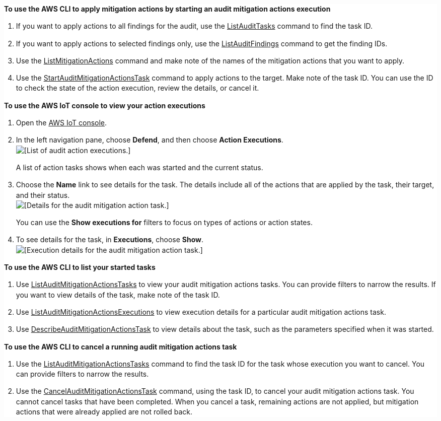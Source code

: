 **To use the AWS CLI to apply mitigation actions by starting an audit mitigation actions execution**

1. If you want to apply actions to all findings for the audit, use the [ ListAuditTasks](AuditCommands.md#dd-api-iot-ListAuditTasks) command to find the task ID\.

1. If you want to apply actions to selected findings only, use the [ ListAuditFindings](AuditCommands.md#dd-api-iot-ListAuditFindings) command to get the finding IDs\.

1. Use the [ListMitigationActions](mitigation-action-commands.md#dd-api-iot-ListMitigationActions) command and make note of the names of the mitigation actions that you want to apply\.

1. Use the [StartAuditMitigationActionsTask](mitigation-action-commands.md#dd-api-iot-StartAuditMitigationActionsTask) command to apply actions to the target\. Make note of the task ID\. You can use the ID to check the state of the action execution, review the details, or cancel it\.

**To use the AWS IoT console to view your action executions**

1. Open the [AWS IoT console](https://console.aws.amazon.com/iot/home)\.

1. In the left navigation pane, choose **Defend**, and then choose **Action Executions**\.  
![\[List of audit action executions.\]](http://docs.aws.amazon.com/iot/latest/developerguide/images/audit-action-executions.png)

   A list of action tasks shows when each was started and the current status\.

1. Choose the **Name** link to see details for the task\. The details include all of the actions that are applied by the task, their target, and their status\.  
![\[Details for the audit mitigation action task.\]](http://docs.aws.amazon.com/iot/latest/developerguide/images/audit-action-execution-task-details.png)

   You can use the **Show executions for** filters to focus on types of actions or action states\.

1. To see details for the task, in **Executions**, choose **Show**\.  
![\[Execution details for the audit mitigation action task.\]](http://docs.aws.amazon.com/iot/latest/developerguide/images/audit-action-execution-task-executions.png)

**To use the AWS CLI to list your started tasks**

1. Use [ListAuditMitigationActionsTasks](mitigation-action-commands.md#dd-api-iot-ListAuditMitigationActionsTasks) to view your audit mitigation actions tasks\. You can provide filters to narrow the results\. If you want to view details of the task, make note of the task ID\.

1. Use [ListAuditMitigationActionsExecutions](mitigation-action-commands.md#dd-api-iot-ListAuditMitigationActionsExecutions) to view execution details for a particular audit mitigation actions task\.

1. Use [DescribeAuditMitigationActionsTask](mitigation-action-commands.md#dd-api-iot-DescribeAuditMitigationActionsTask) to view details about the task, such as the parameters specified when it was started\.

**To use the AWS CLI to cancel a running audit mitigation actions task**

1. Use the [ListAuditMitigationActionsTasks](mitigation-action-commands.md#dd-api-iot-ListAuditMitigationActionsTasks) command to find the task ID for the task whose execution you want to cancel\. You can provide filters to narrow the results\.

1. Use the [CancelAuditMitigationActionsTask](mitigation-action-commands.md#dd-api-iot-CancelAuditMitigationActionsTask) command, using the task ID, to cancel your audit mitigation actions task\. You cannot cancel tasks that have been completed\. When you cancel a task, remaining actions are not applied, but mitigation actions that were already applied are not rolled back\.
